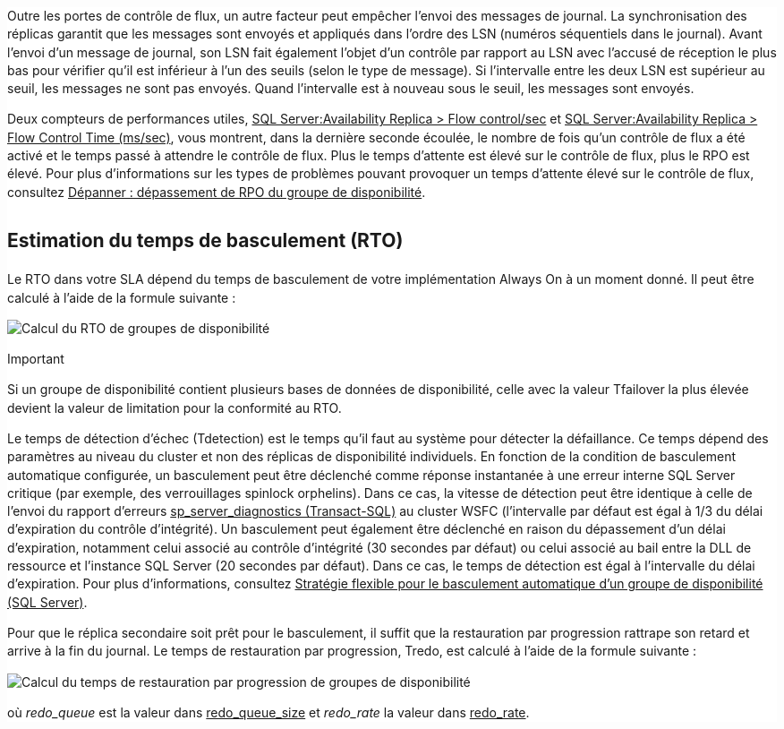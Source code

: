  Outre les portes de contrôle de flux, un autre facteur peut empêcher l’envoi des messages de journal. La synchronisation des réplicas garantit que les messages sont envoyés et appliqués dans l’ordre des LSN (numéros séquentiels dans le journal). Avant l’envoi d’un message de journal, son LSN fait également l’objet d’un contrôle par rapport au LSN avec l’accusé de réception le plus bas pour vérifier qu’il est inférieur à l’un des seuils (selon le type de message). Si l’intervalle entre les deux LSN est supérieur au seuil, les messages ne sont pas envoyés. Quand l’intervalle est à nouveau sous le seuil, les messages sont envoyés.  
  
 Deux compteurs de performances utiles, [SQL Server:Availability Replica > Flow control/sec](~/relational-databases/performance-monitor/sql-server-availability-replica.md) et [SQL Server:Availability Replica > Flow Control Time (ms/sec)](~/relational-databases/performance-monitor/sql-server-availability-replica.md), vous montrent, dans la dernière seconde écoulée, le nombre de fois qu’un contrôle de flux a été activé et le temps passé à attendre le contrôle de flux. Plus le temps d’attente est élevé sur le contrôle de flux, plus le RPO est élevé. Pour plus d’informations sur les types de problèmes pouvant provoquer un temps d’attente élevé sur le contrôle de flux, consultez [Dépanner : dépassement de RPO du groupe de disponibilité](troubleshoot-availability-group-exceeded-rpo.md).  
  
##  <a name="BKMK_RTO"></a> Estimation du temps de basculement (RTO)  
 Le RTO dans votre SLA dépend du temps de basculement de votre implémentation Always On à un moment donné. Il peut être calculé à l’aide de la formule suivante :  
  
 ![Calcul du RTO de groupes de disponibilité](media/always-on-rto.gif "Calcul du RTO de groupes de disponibilité")  
  
> [!IMPORTANT]  
>  Si un groupe de disponibilité contient plusieurs bases de données de disponibilité, celle avec la valeur Tfailover la plus élevée devient la valeur de limitation pour la conformité au RTO.  
  
 Le temps de détection d’échec (Tdetection) est le temps qu’il faut au système pour détecter la défaillance. Ce temps dépend des paramètres au niveau du cluster et non des réplicas de disponibilité individuels. En fonction de la condition de basculement automatique configurée, un basculement peut être déclenché comme réponse instantanée à une erreur interne SQL Server critique (par exemple, des verrouillages spinlock orphelins). Dans ce cas, la vitesse de détection peut être identique à celle de l’envoi du rapport d’erreurs [sp_server_diagnostics &#40;Transact-SQL&#41;](~/relational-databases/system-stored-procedures/sp-server-diagnostics-transact-sql.md) au cluster WSFC (l’intervalle par défaut est égal à 1/3 du délai d’expiration du contrôle d’intégrité). Un basculement peut également être déclenché en raison du dépassement d’un délai d’expiration, notamment celui associé au contrôle d’intégrité (30 secondes par défaut) ou celui associé au bail entre la DLL de ressource et l’instance SQL Server (20 secondes par défaut). Dans ce cas, le temps de détection est égal à l’intervalle du délai d’expiration. Pour plus d’informations, consultez [Stratégie flexible pour le basculement automatique d’un groupe de disponibilité &#40;SQL Server&#41;](https://msdn.microsoft.com/library/hh710061(SQL.120).aspx).  
  
 Pour que le réplica secondaire soit prêt pour le basculement, il suffit que la restauration par progression rattrape son retard et arrive à la fin du journal. Le temps de restauration par progression, Tredo, est calculé à l’aide de la formule suivante :  
  
 ![Calcul du temps de restauration par progression de groupes de disponibilité](media/always-on-redo.gif "Calcul du temps de restauration par progression de groupes de disponibilité")  
  
 où *redo_queue* est la valeur dans [redo_queue_size](~/relational-databases/system-dynamic-management-views/sys-dm-hadr-database-replica-states-transact-sql.md) et *redo_rate* la valeur dans [redo_rate](~/relational-databases/system-dynamic-management-views/sys-dm-hadr-database-replica-states-transact-sql.md).  
  